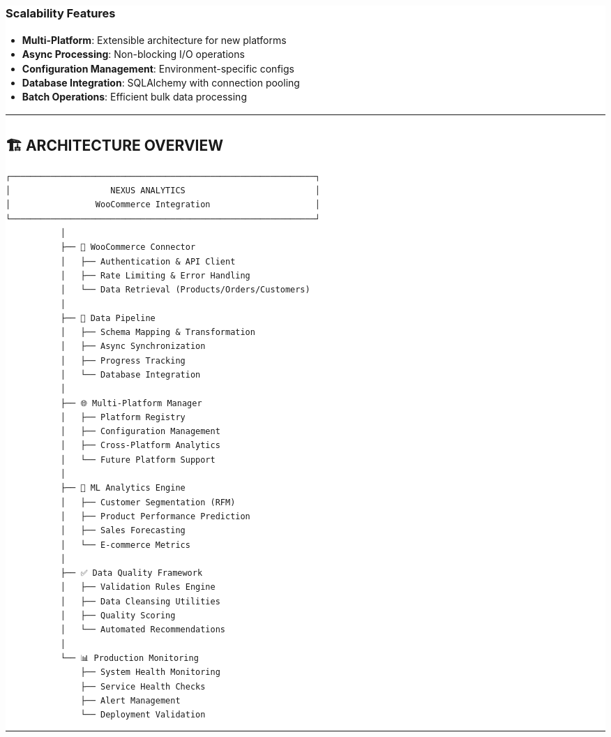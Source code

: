 ### **Scalability Features**
- **Multi-Platform**: Extensible architecture for new platforms
- **Async Processing**: Non-blocking I/O operations
- **Configuration Management**: Environment-specific configs
- **Database Integration**: SQLAlchemy with connection pooling
- **Batch Operations**: Efficient bulk data processing

---

## 🏗️ **ARCHITECTURE OVERVIEW**

```
┌─────────────────────────────────────────────────────────────┐
│                    NEXUS ANALYTICS                          │
│                 WooCommerce Integration                     │
└─────────────────────────────────────────────────────────────┘
           │
           ├── 🔌 WooCommerce Connector
           │   ├── Authentication & API Client
           │   ├── Rate Limiting & Error Handling
           │   └── Data Retrieval (Products/Orders/Customers)
           │
           ├── 🔄 Data Pipeline
           │   ├── Schema Mapping & Transformation
           │   ├── Async Synchronization
           │   ├── Progress Tracking
           │   └── Database Integration
           │
           ├── 🌐 Multi-Platform Manager
           │   ├── Platform Registry
           │   ├── Configuration Management
           │   ├── Cross-Platform Analytics
           │   └── Future Platform Support
           │
           ├── 🤖 ML Analytics Engine
           │   ├── Customer Segmentation (RFM)
           │   ├── Product Performance Prediction
           │   ├── Sales Forecasting
           │   └── E-commerce Metrics
           │
           ├── ✅ Data Quality Framework
           │   ├── Validation Rules Engine
           │   ├── Data Cleansing Utilities
           │   ├── Quality Scoring
           │   └── Automated Recommendations
           │
           └── 📊 Production Monitoring
               ├── System Health Monitoring
               ├── Service Health Checks
               ├── Alert Management
               └── Deployment Validation
```

---